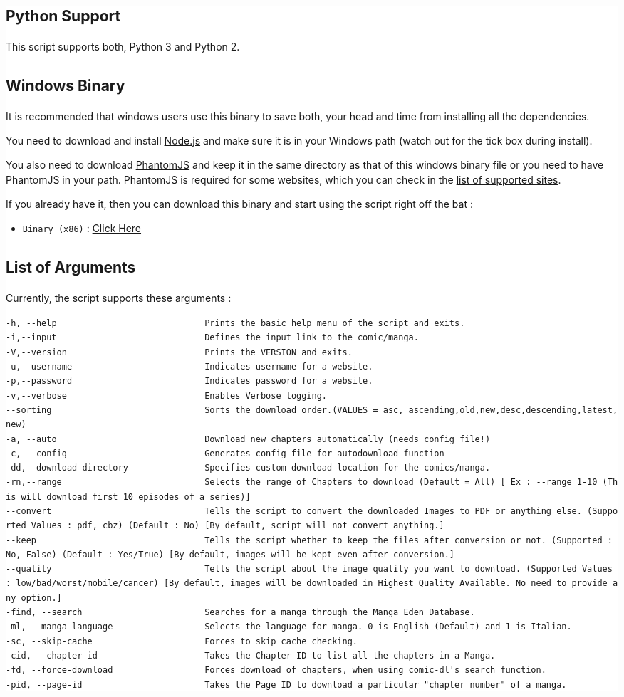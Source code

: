 ## Python Support
This script supports both, Python 3 and Python 2.

## Windows Binary
It is recommended that windows users use this binary to save both, your head and time from installing all the dependencies. 

You need to download and install [Node.js](https://nodejs.org/en/) and make sure it is in your Windows path (watch out for the tick box during install). 

You also need to download [PhantomJS](http://phantomjs.org/download.html) and keep it in the same directory as that of this windows binary file or you need to have PhantomJS in your path. PhantomJS is required for some websites, which you can check in the [list of supported sites](https://github.com/Xonshiz/comic-dl/blob/master/Supported_Sites.md).

If you already have it, then you can download this binary and start using the script right off the bat :
* `Binary (x86)` : [Click Here](https://github.com/Xonshiz/comic-dl/releases/latest)


## List of Arguments
Currently, the script supports these arguments :
```
-h, --help                             Prints the basic help menu of the script and exits.
-i,--input                             Defines the input link to the comic/manga.
-V,--version                           Prints the VERSION and exits.
-u,--username                          Indicates username for a website.
-p,--password                          Indicates password for a website.
-v,--verbose                           Enables Verbose logging.
--sorting							   Sorts the download order.(VALUES = asc, ascending,old,new,desc,descending,latest,new)
-a, --auto                             Download new chapters automatically (needs config file!)
-c, --config                           Generates config file for autodownload function
-dd,--download-directory               Specifies custom download location for the comics/manga.
-rn,--range                            Selects the range of Chapters to download (Default = All) [ Ex : --range 1-10 (This will download first 10 episodes of a series)]
--convert						       Tells the script to convert the downloaded Images to PDF or anything else. (Supported Values : pdf, cbz) (Default : No) [By default, script will not convert anything.]
--keep   							   Tells the script whether to keep the files after conversion or not. (Supported : No, False) (Default : Yes/True) [By default, images will be kept even after conversion.]
--quality   						   Tells the script about the image quality you want to download. (Supported Values : low/bad/worst/mobile/cancer) [By default, images will be downloaded in Highest Quality Available. No need to provide any option.]
-find, --search                        Searches for a manga through the Manga Eden Database.
-ml, --manga-language                  Selects the language for manga. 0 is English (Default) and 1 is Italian.
-sc, --skip-cache                      Forces to skip cache checking.
-cid, --chapter-id                     Takes the Chapter ID to list all the chapters in a Manga.
-fd, --force-download                  Forces download of chapters, when using comic-dl's search function.
-pid, --page-id                        Takes the Page ID to download a particular "chapter number" of a manga.
```
